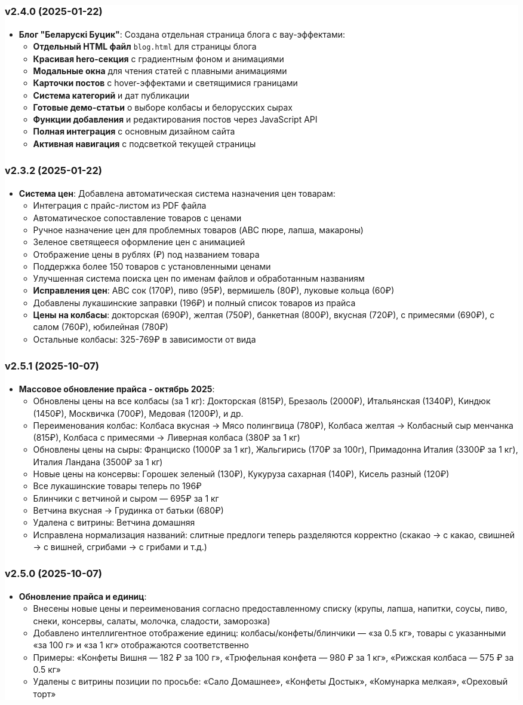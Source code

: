 ### v2.4.0 (2025-01-22)
- **Блог "Беларускi Буцик"**: Создана отдельная страница блога с вау-эффектами:
  - **Отдельный HTML файл** `blog.html` для страницы блога
  - **Красивая hero-секция** с градиентным фоном и анимациями
  - **Модальные окна** для чтения статей с плавными анимациями
  - **Карточки постов** с hover-эффектами и светящимися границами
  - **Система категорий** и дат публикации
  - **Готовые демо-статьи** о выборе колбасы и белорусских сырах
  - **Функции добавления** и редактирования постов через JavaScript API
  - **Полная интеграция** с основным дизайном сайта
  - **Активная навигация** с подсветкой текущей страницы

### v2.3.2 (2025-01-22)
- **Система цен**: Добавлена автоматическая система назначения цен товарам:
  - Интеграция с прайс-листом из PDF файла
  - Автоматическое сопоставление товаров с ценами
  - Ручное назначение цен для проблемных товаров (ABC пюре, лапша, макароны)
  - Зеленое светящееся оформление цен с анимацией
  - Отображение цены в рублях (₽) под названием товара
  - Поддержка более 150 товаров с установленными ценами
  - Улучшенная система поиска цен по именам файлов и обработанным названиям
  - **Исправления цен**: ABC сок (170₽), пиво (95₽), вермишель (80₽), луковые кольца (60₽)
  - Добавлены лукашинские заправки (196₽) и полный список товаров из прайса
  - **Цены на колбасы**: докторская (690₽), желтая (750₽), банкетная (800₽), вкусная (720₽), с примесями (690₽), с салом (760₽), юбилейная (780₽)
  - Остальные колбасы: 325-769₽ в зависимости от вида

### v2.5.1 (2025-10-07)
- **Массовое обновление прайса - октябрь 2025**:
  - Обновлены цены на все колбасы (за 1 кг): Докторская (815₽), Брезаоль (2000₽), Итальянская (1340₽), Киндюк (1450₽), Москвичка (700₽), Медовая (1200₽), и др.
  - Переименования колбас: Колбаса вкусная → Мясо полингвица (780₽), Колбаса желтая → Колбасный сыр менчанка (815₽), Колбаса с примесями → Ливерная колбаса (380₽ за 1 кг)
  - Обновлены цены на сыры: Франциско (1000₽ за 1 кг), Жальгирись (170₽ за 100г), Примадонна Италия (3300₽ за 1 кг), Италия Ландана (3500₽ за 1 кг)
  - Новые цены на консервы: Горошек зеленый (130₽), Кукуруза сахарная (140₽), Кисель разный (120₽)
  - Все лукашинские товары теперь по 196₽
  - Блинчики с ветчиной и сыром — 695₽ за 1 кг
  - Ветчина вкусная → Грудинка от батьки (680₽)
  - Удалена с витрины: Ветчина домашняя
  - Исправлена нормализация названий: слитные предлоги теперь разделяются корректно (скакао → с какао, свишней → с вишней, сгрибами → с грибами и т.д.)

### v2.5.0 (2025-10-07)
- **Обновление прайса и единиц**:
  - Внесены новые цены и переименования согласно предоставленному списку (крупы, лапша, напитки, соусы, пиво, снеки, консервы, салаты, молочка, сладости, заморозка)
  - Добавлено интеллигентное отображение единиц: колбасы/конфеты/блинчики — «за 0.5 кг», товары с указанными «за 100 г» и «за 1 кг» отображаются соответственно
  - Примеры: «Конфеты Вишня — 182 ₽ за 100 г», «Трюфельная конфета — 980 ₽ за 1 кг», «Рижская колбаса — 575 ₽ за 0.5 кг»
  - Удалены с витрины позиции по просьбе: «Сало Домашнее», «Конфеты Достык», «Комунарка мелкая», «Ореховый торт»
